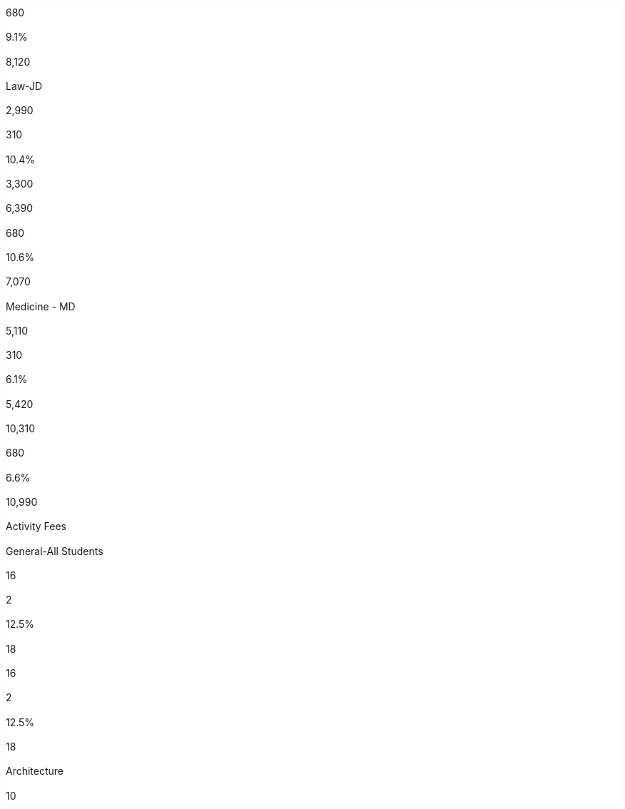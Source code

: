 680

9.1%

8,120

Law-JD

2,990

310

10.4%

3,300

6,390

680

10.6%

7,070

Medicine - MD

5,110

310

6.1%

5,420

10,310

680

6.6%

10,990

Activity Fees

General-All Students

16

2

12.5%

18

16

2

12.5%

18

Architecture

10
